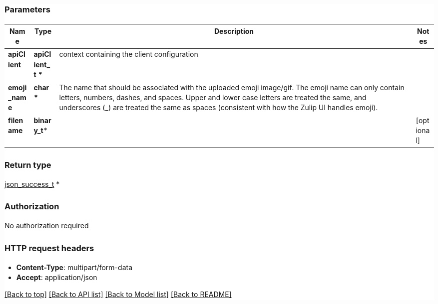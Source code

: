 ### Parameters
Name | Type | Description  | Notes
------------- | ------------- | ------------- | -------------
**apiClient** | **apiClient_t \*** | context containing the client configuration | 
**emoji_name** | **char \*** | The name that should be associated with the uploaded emoji image/gif. The emoji name can only contain letters, numbers, dashes, and spaces. Upper and lower case letters are treated the same, and underscores (_) are treated the same as spaces (consistent with how the Zulip UI handles emoji).  | 
**filename** | **binary_t*** |  | [optional] 

### Return type

[json_success_t](json_success.md) *


### Authorization

No authorization required

### HTTP request headers

 - **Content-Type**: multipart/form-data
 - **Accept**: application/json

[[Back to top]](#) [[Back to API list]](../README.md#documentation-for-api-endpoints) [[Back to Model list]](../README.md#documentation-for-models) [[Back to README]](../README.md)


